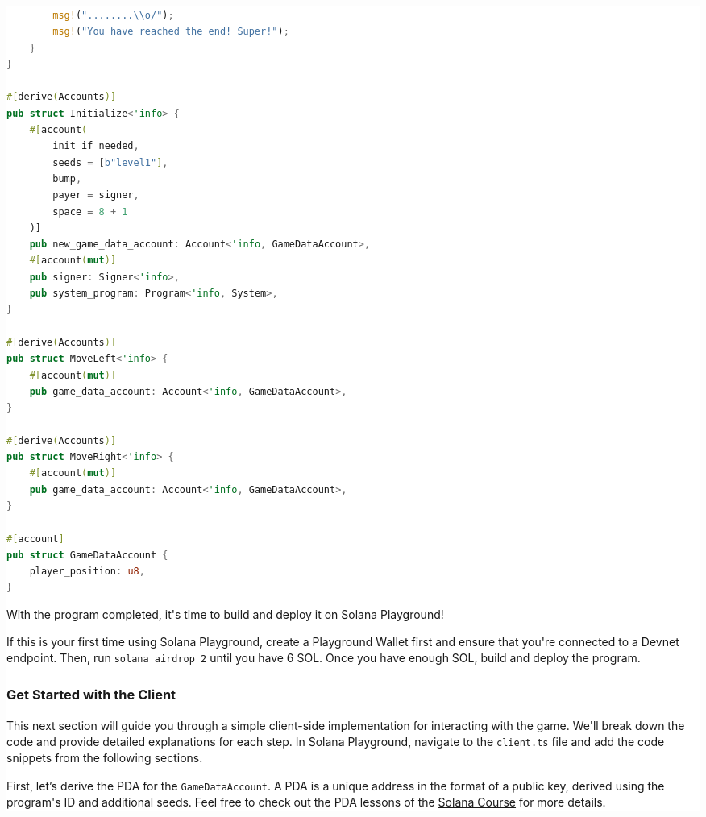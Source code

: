 ```rust
        msg!("........\\o/");
        msg!("You have reached the end! Super!");
    }
}

#[derive(Accounts)]
pub struct Initialize<'info> {
    #[account(
        init_if_needed,
        seeds = [b"level1"],
        bump,
        payer = signer,
        space = 8 + 1
    )]
    pub new_game_data_account: Account<'info, GameDataAccount>,
    #[account(mut)]
    pub signer: Signer<'info>,
    pub system_program: Program<'info, System>,
}

#[derive(Accounts)]
pub struct MoveLeft<'info> {
    #[account(mut)]
    pub game_data_account: Account<'info, GameDataAccount>,
}

#[derive(Accounts)]
pub struct MoveRight<'info> {
    #[account(mut)]
    pub game_data_account: Account<'info, GameDataAccount>,
}

#[account]
pub struct GameDataAccount {
    player_position: u8,
}
```

With the program completed, it's time to build and deploy it on Solana Playground!

If this is your first time using Solana Playground, create a Playground Wallet first and ensure that you're connected to a Devnet endpoint. Then, run `solana airdrop 2` until you have 6 SOL. Once you have enough SOL, build and deploy the program.


### Get Started with the Client

This next section will guide you through a simple client-side implementation for interacting with the game. We'll break down the code and provide detailed explanations for each step. In Solana Playground, navigate to the `client.ts` file and add the code snippets from the following sections.

First, let’s derive the PDA for the `GameDataAccount`. A PDA is a unique address in the format of a public key, derived using the program's ID and additional seeds. Feel free to check out the PDA lessons of the [Solana Course](https://www.soldev.app/course) for more details.
